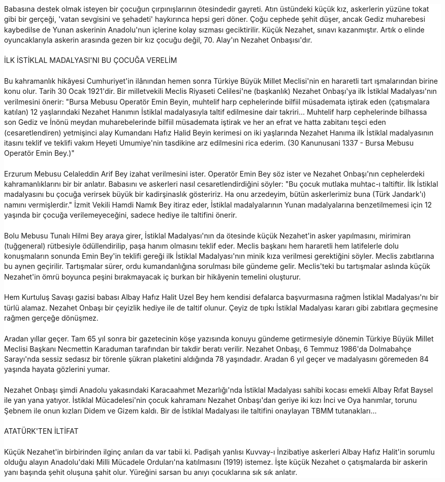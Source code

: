    Babasına destek olmak isteyen bir çocuğun çırpınışlarının ötesindedir gayreti. Atın üstündeki küçük kız, askerlerin yüzüne tokat gibi bir gerçeği, 'vatan sevgisini ve şehadeti' haykırınca hepsi geri döner. Çoğu cephede şehit düşer, ancak Gediz muharebesi kaybedilse de Yunan askerinin Anadolu'nun içlerine kolay sızması geciktirilir. Küçük Nezahet, sınavı kazanmıştır. Artık o elinde oyuncaklarıyla askerin arasında gezen bir kız çocuğu değil, 70. Alay'ın Nezahet Onbaşısı'dır.
   <br/>
   <br/>
   İLK İSTİKLAL MADALYASI'NI BU ÇOCUĞA VERELİM
   <br/>
   <br/>
   Bu kahramanlık hikâyesi Cumhuriyet'in ilânından hemen sonra Türkiye Büyük Millet Meclisi'nin en hararetli tart ışmalarından birine konu olur. Tarih 30 Ocak 1921'dir. Bir milletvekili Meclis Riyaseti Celilesi'ne (başkanlık) Nezahet Onbaşı'ya ilk İstiklal Madalyası'nın verilmesini önerir: "Bursa Mebusu Operatör Emin Beyin, muhtelif harp cephelerinde bilfiil müsademata iştirak eden (çatışmalara katılan) 12 yaşlarındaki Nezahet Hanımın İstiklal madalyasıyla taltif edilmesine dair takriri... Muhtelif harp cephelerinde bilhassa son Gediz ve İnönü meydan muharebelerinde bilfiil müsademata iştirak ve her an efrat ve hatta zabitanı teşci eden (cesaretlendiren) yetmişinci alay Kumandanı Hafız Halid Beyin kerimesi on iki yaşlarında Nezahet Hanıma ilk İstiklal madalyasının itasını teklif ve teklifi vakım Heyeti Umumiye'nin tasdikine arz edilmesini rica ederim. (30 Kanunusani 1337  - Bursa Mebusu Operatör Emin Bey.)"
   <br/>
   <br/>
   Erzurum Mebusu Celaleddin Arif Bey izahat verilmesini ister. Operatör Emin Bey söz ister ve Nezahet Onbaşı'nın cephelerdeki kahramanlıklarını bir bir anlatır. Babasını ve askerleri nasıl cesaretlendirdiğini söyler: "Bu çocuk mutlaka muhtac-ı taltiftir. İlk İstiklal madalyasını bu çocuğa verirsek büyük bir kadirşinaslık gösteririz. Ha onu arzedeyim, bütün askerlerimiz buna (Türk Jandark'ı) namını vermişlerdir." İzmit Vekili Hamdi Namık Bey itiraz eder, İstiklal madalyalarının Yunan madalyalarına benzetilmemesi için 12 yaşında bir çocuğa verilemeyeceğini, sadece hediye ile taltifini önerir.
   <br/>
   <br/>
   Bolu Mebusu Tunalı Hilmi Bey araya girer, İstiklal Madalyası'nın da ötesinde küçük Nezahet'in asker yapılmasını, mirimiran (tuğgeneral) rütbesiyle ödüllendirilip, paşa hanım olmasını teklif eder. Meclis başkanı hem hararetli hem latifelerle dolu konuşmaların sonunda Emin Bey'in teklifi gereği ilk İstiklal Madalyası'nın minik kıza verilmesi gerektiğini söyler. Meclis zabıtlarına bu aynen geçirilir. Tartışmalar sürer, ordu kumandanlığına sorulması bile gündeme gelir. Meclis'teki bu tartışmalar aslında küçük Nezahet'in ömrü boyunca peşini bırakmayacak iç burkan bir hikâyenin temelini oluşturur.
   <br/>
   <br/>
   Hem Kurtuluş Savaşı gazisi babası Albay Hafız Halit Uzel Bey hem kendisi defalarca başvurmasına rağmen İstiklal Madalyası'nı bir türlü alamaz. Nezahet Onbaşı bir çeyizlik hediye ile de taltif olunur. Çeyiz de tıpkı İstiklal Madalyası kararı gibi zabıtlara geçmesine rağmen gerçeğe dönüşmez.
   <br/>
   <br/>
   Aradan yıllar geçer. Tam 65 yıl sonra bir gazetecinin köşe yazısında konuyu gündeme getirmesiyle dönemin Türkiye Büyük Millet Meclisi Başkanı Necmettin Karaduman tarafından bir takdir beratı verilir. Nezahet Onbaşı, 6 Temmuz 1986'da Dolmabahçe Sarayı'nda sessiz sedasız bir törenle şükran plaketini aldığında 78 yaşındadır. Aradan 6 yıl geçer ve madalyasını göremeden 84 yaşında hayata gözlerini yumar.
   <br/>
   <br/>
   Nezahet Onbaşı şimdi Anadolu yakasındaki Karacaahmet Mezarlığı'nda İstiklal Madalyası sahibi kocası emekli Albay Rıfat Baysel ile yan yana yatıyor. İstiklal Mücadelesi'nin çocuk kahramanı Nezahet Onbaşı'dan geriye iki kızı İnci ve Oya hanımlar, torunu Şebnem ile onun kızları Didem ve Gizem kaldı. Bir de İstiklal Madalyası ile taltifini onaylayan TBMM tutanakları...
   <br/>
   <br/>
   ATATÜRK'TEN İLTİFAT
   <br/>
   <br/>
   Küçük Nezahet'in birbirinden ilginç anıları da var tabii ki. Padişah yanlısı Kuvvay-ı İnzibatiye askerleri Albay Hafız Halit'in sorumlu olduğu alayın Anadolu'daki Milli Mücadele Orduları'na katılmasını (1919) istemez. İşte küçük Nezahet o çatışmalarda bir askerin yanı başında şehit oluşuna şahit olur. Yüreğini sarsan bu anıyı çocuklarına sık sık anlatır.
   <br/>